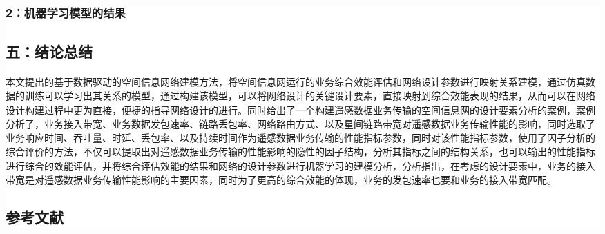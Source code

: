 
### 2：机器学习模型的结果

五：结论总结
------------

本文提出的基于数据驱动的空间信息网络建模方法，将空间信息网运行的业务综合效能评估和网络设计参数进行映射关系建模，通过仿真数据的训练可以学习出其关系的模型，通过构建该模型，可以将网络设计的关键设计要素，直接映射到综合效能表现的结果，从而可以在网络设计构建过程中更为直接，便捷的指导网络设计的进行。同时给出了一个构建遥感数据业务传输的空间信息网的设计要素分析的案例，案例分析了，业务接入带宽、业务数据发包速率、链路丢包率、网络路由方式、以及星间链路带宽对遥感数据业务传输性能的影响，同时选取了业务响应时间、吞吐量、时延、丢包率、以及持续时间作为遥感数据业务传输的性能指标参数，同时对该性能指标参数，使用了因子分析的综合评价的方法，不仅可以提取出对遥感数据业务传输的性能影响的隐性的因子结构，分析其指标之间的结构关系，也可以输出的性能指标进行综合的效能评估，并将综合评估效能的结果和网络的设计参数进行机器学习的建模分析，分析指出，在考虑的设计要素中，业务的接入带宽是对遥感数据业务传输性能影响的主要因素，同时为了更高的综合效能的体现，业务的发包速率也要和业务的接入带宽匹配。


参考文献
------------
